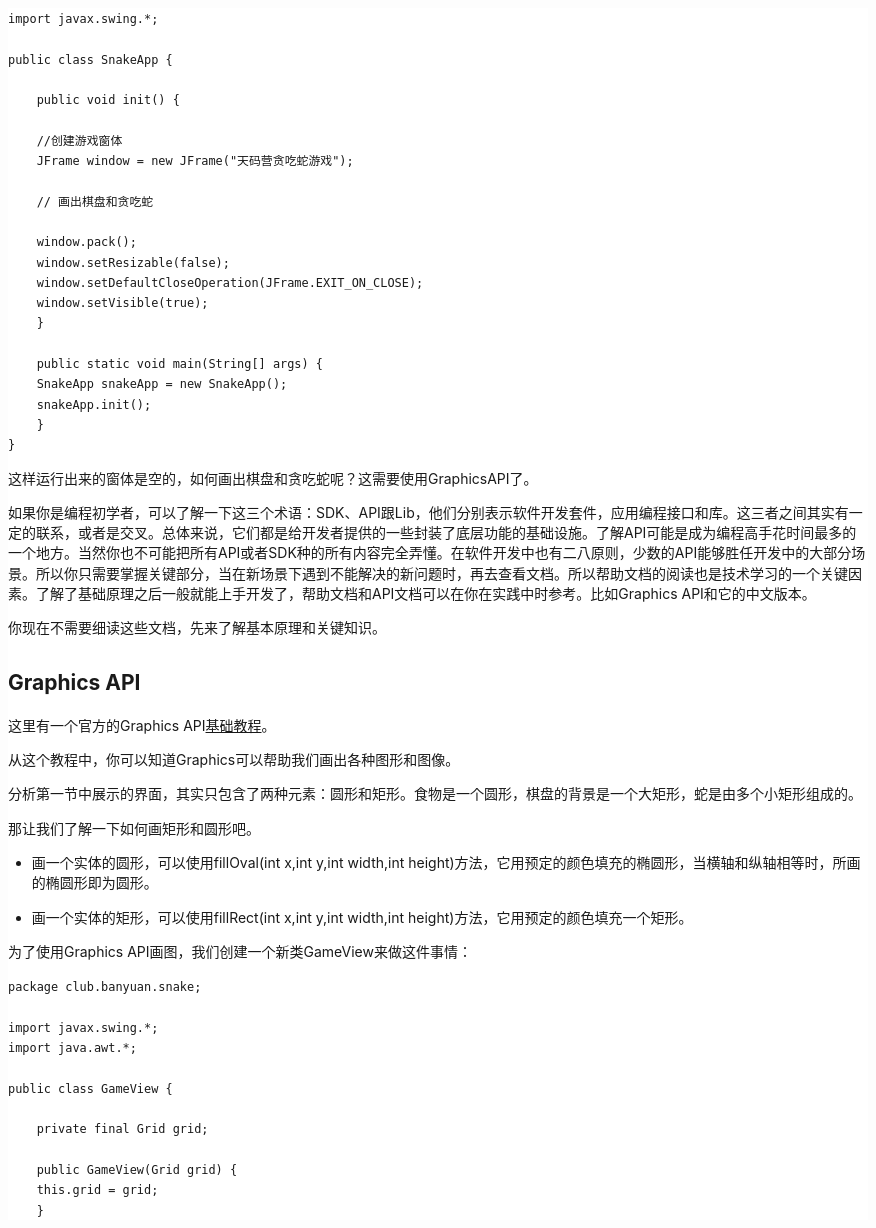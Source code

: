     import javax.swing.*;
    
    public class SnakeApp {
    
        public void init() {
    
    	//创建游戏窗体
    	JFrame window = new JFrame("天码营贪吃蛇游戏");
    
    	// 画出棋盘和贪吃蛇
    
    	window.pack();
    	window.setResizable(false);
    	window.setDefaultCloseOperation(JFrame.EXIT_ON_CLOSE);
    	window.setVisible(true);
        }
    
        public static void main(String[] args) {
    	SnakeApp snakeApp = new SnakeApp();
    	snakeApp.init();
        }
    }

这样运行出来的窗体是空的，如何画出棋盘和贪吃蛇呢？这需要使用GraphicsAPI了。

如果你是编程初学者，可以了解一下这三个术语：SDK、API跟Lib，他们分别表示软件开发套件，应用编程接口和库。这三者之间其实有一定的联系，或者是交叉。总体来说，它们都是给开发者提供的一些封装了底层功能的基础设施。了解API可能是成为编程高手花时间最多的一个地方。当然你也不可能把所有API或者SDK种的所有内容完全弄懂。在软件开发中也有二八原则，少数的API能够胜任开发中的大部分场景。所以你只需要掌握关键部分，当在新场景下遇到不能解决的新问题时，再去查看文档。所以帮助文档的阅读也是技术学习的一个关键因素。了解了基础原理之后一般就能上手开发了，帮助文档和API文档可以在你在实践中时参考。比如Graphics API和它的中文版本。

你现在不需要细读这些文档，先来了解基本原理和关键知识。


<a id="orge44bac2"></a>

## Graphics API

这里有一个官方的Graphics API[基础教程](https://docs.oracle.com/javase/tutorial/2d/basic2d/)。

从这个教程中，你可以知道Graphics可以帮助我们画出各种图形和图像。

分析第一节中展示的界面，其实只包含了两种元素：圆形和矩形。食物是一个圆形，棋盘的背景是一个大矩形，蛇是由多个小矩形组成的。

那让我们了解一下如何画矩形和圆形吧。

-   画一个实体的圆形，可以使用fillOval(int x,int y,int width,int height)方法，它用预定的颜色填充的椭圆形，当横轴和纵轴相等时，所画的椭圆形即为圆形。

-   画一个实体的矩形，可以使用fillRect(int x,int y,int width,int height)方法，它用预定的颜色填充一个矩形。

为了使用Graphics API画图，我们创建一个新类GameView来做这件事情：

    package club.banyuan.snake;
    
    import javax.swing.*;
    import java.awt.*;
    
    public class GameView {
    
        private final Grid grid;
    
        public GameView(Grid grid) {
    	this.grid = grid;
        }
    